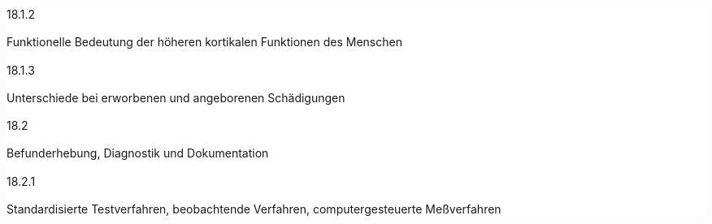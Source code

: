 </tr>

<tr>

<td style colspan="2" align="left" valign="top" charoff="50">

18.1.2

</td>

<td style align="left" valign="top" charoff="50">

Funktionelle Bedeutung der höheren kortikalen Funktionen des Menschen

</td>

</tr>

<tr>

<td style colspan="2" align="left" valign="top" charoff="50">

18.1.3

</td>

<td style align="left" valign="top" charoff="50">

Unterschiede bei erworbenen und angeborenen Schädigungen

</td>

</tr>

<tr>

<td style colspan="2" align="left" valign="top" charoff="50">

18.2

</td>

<td style align="left" valign="top" charoff="50">

Befunderhebung, Diagnostik und Dokumentation

</td>

</tr>

<tr>

<td style colspan="2" align="left" valign="top" charoff="50">

18.2.1

</td>

<td style align="left" valign="top" charoff="50">

Standardisierte Testverfahren, beobachtende Verfahren,
computergesteuerte Meßverfahren

</td>
